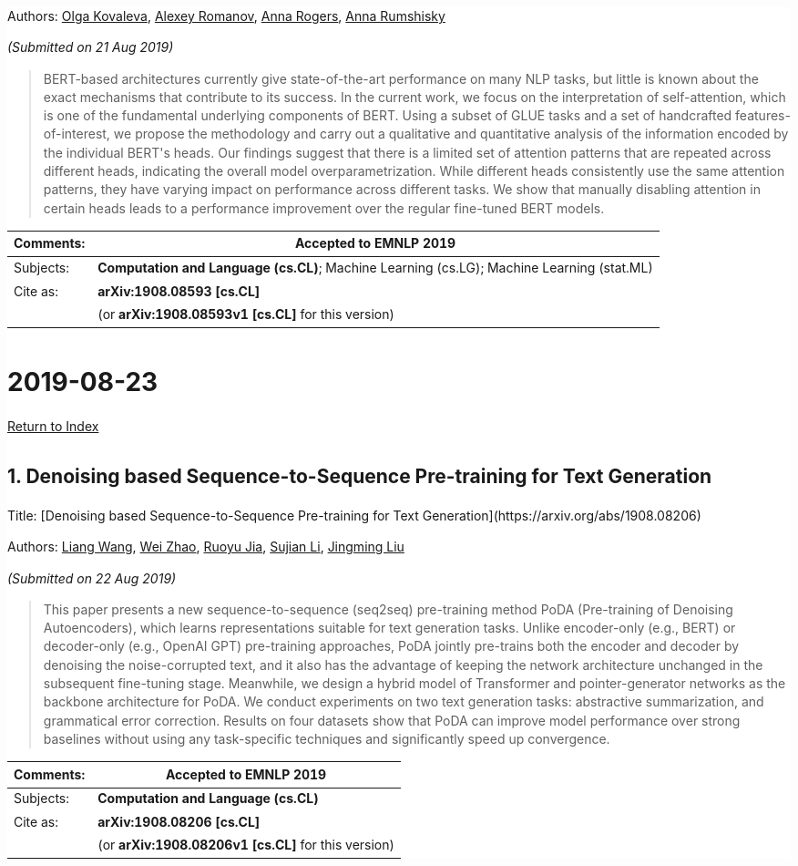 Authors: [Olga Kovaleva](https://arxiv.org/search/cs?searchtype=author&query=Kovaleva%2C+O), [Alexey Romanov](https://arxiv.org/search/cs?searchtype=author&query=Romanov%2C+A), [Anna Rogers](https://arxiv.org/search/cs?searchtype=author&query=Rogers%2C+A), [Anna Rumshisky](https://arxiv.org/search/cs?searchtype=author&query=Rumshisky%2C+A)

*(Submitted on 21 Aug 2019)*

> BERT-based architectures currently give state-of-the-art performance on many NLP tasks, but little is known about the exact mechanisms that contribute to its success. In the current work, we focus on the interpretation of self-attention, which is one of the fundamental underlying components of BERT. Using a subset of GLUE tasks and a set of handcrafted features-of-interest, we propose the methodology and carry out a qualitative and quantitative analysis of the information encoded by the individual BERT's heads. Our findings suggest that there is a limited set of attention patterns that are repeated across different heads, indicating the overall model overparametrization. While different heads consistently use the same attention patterns, they have varying impact on performance across different tasks. We show that manually disabling attention in certain heads leads to a performance improvement over the regular fine-tuned BERT models.

| Comments: | Accepted to EMNLP 2019                                       |
| --------- | ------------------------------------------------------------ |
| Subjects: | **Computation and Language (cs.CL)**; Machine Learning (cs.LG); Machine Learning (stat.ML) |
| Cite as:  | **arXiv:1908.08593 [cs.CL]**                                 |
|           | (or **arXiv:1908.08593v1 [cs.CL]** for this version)         |



# 2019-08-23

[Return to Index](#Index)



<h2 id="2019-08-23-1">1. Denoising based Sequence-to-Sequence Pre-training for Text Generation</h2> 
Title: [Denoising based Sequence-to-Sequence Pre-training for Text Generation](https://arxiv.org/abs/1908.08206)

Authors: [Liang Wang](https://arxiv.org/search/cs?searchtype=author&query=Wang%2C+L), [Wei Zhao](https://arxiv.org/search/cs?searchtype=author&query=Zhao%2C+W), [Ruoyu Jia](https://arxiv.org/search/cs?searchtype=author&query=Jia%2C+R), [Sujian Li](https://arxiv.org/search/cs?searchtype=author&query=Li%2C+S), [Jingming Liu](https://arxiv.org/search/cs?searchtype=author&query=Liu%2C+J)

*(Submitted on 22 Aug 2019)*

> This paper presents a new sequence-to-sequence (seq2seq) pre-training method PoDA (Pre-training of Denoising Autoencoders), which learns representations suitable for text generation tasks. Unlike encoder-only (e.g., BERT) or decoder-only (e.g., OpenAI GPT) pre-training approaches, PoDA jointly pre-trains both the encoder and decoder by denoising the noise-corrupted text, and it also has the advantage of keeping the network architecture unchanged in the subsequent fine-tuning stage. Meanwhile, we design a hybrid model of Transformer and pointer-generator networks as the backbone architecture for PoDA. We conduct experiments on two text generation tasks: abstractive summarization, and grammatical error correction. Results on four datasets show that PoDA can improve model performance over strong baselines without using any task-specific techniques and significantly speed up convergence.

| Comments: | Accepted to EMNLP 2019                               |
| --------- | ---------------------------------------------------- |
| Subjects: | **Computation and Language (cs.CL)**                 |
| Cite as:  | **arXiv:1908.08206 [cs.CL]**                         |
|           | (or **arXiv:1908.08206v1 [cs.CL]** for this version) |
